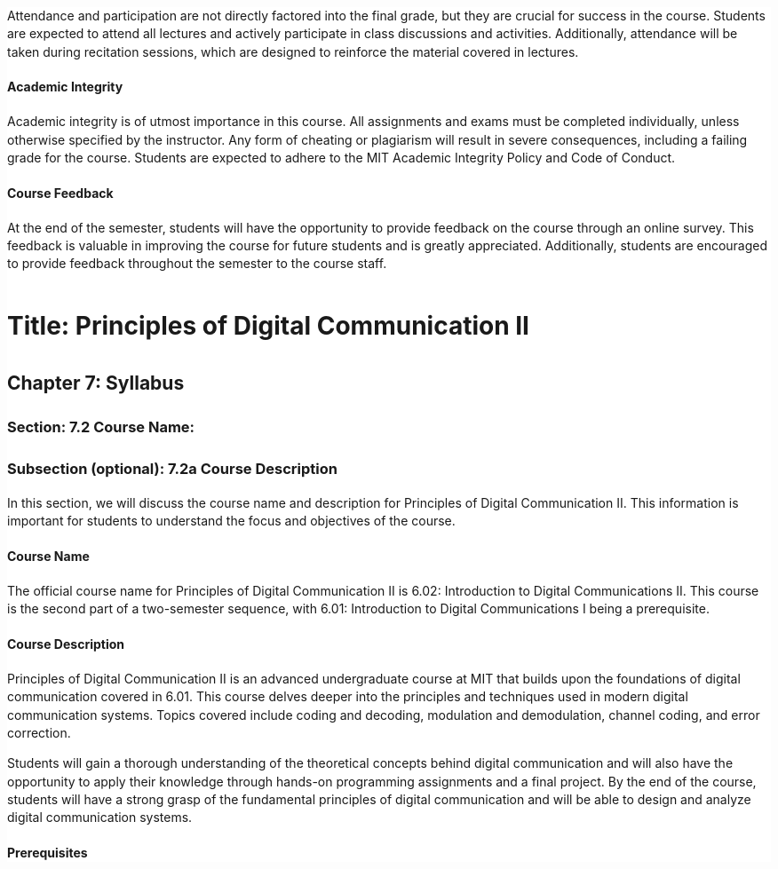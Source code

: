 Attendance and participation are not directly factored into the final grade, but they are crucial for success in the course. Students are expected to attend all lectures and actively participate in class discussions and activities. Additionally, attendance will be taken during recitation sessions, which are designed to reinforce the material covered in lectures.

#### Academic Integrity

Academic integrity is of utmost importance in this course. All assignments and exams must be completed individually, unless otherwise specified by the instructor. Any form of cheating or plagiarism will result in severe consequences, including a failing grade for the course. Students are expected to adhere to the MIT Academic Integrity Policy and Code of Conduct.

#### Course Feedback

At the end of the semester, students will have the opportunity to provide feedback on the course through an online survey. This feedback is valuable in improving the course for future students and is greatly appreciated. Additionally, students are encouraged to provide feedback throughout the semester to the course staff.


# Title: Principles of Digital Communication II

## Chapter 7: Syllabus

### Section: 7.2 Course Name:

### Subsection (optional): 7.2a Course Description

In this section, we will discuss the course name and description for Principles of Digital Communication II. This information is important for students to understand the focus and objectives of the course.

#### Course Name

The official course name for Principles of Digital Communication II is 6.02: Introduction to Digital Communications II. This course is the second part of a two-semester sequence, with 6.01: Introduction to Digital Communications I being a prerequisite.

#### Course Description

Principles of Digital Communication II is an advanced undergraduate course at MIT that builds upon the foundations of digital communication covered in 6.01. This course delves deeper into the principles and techniques used in modern digital communication systems. Topics covered include coding and decoding, modulation and demodulation, channel coding, and error correction.

Students will gain a thorough understanding of the theoretical concepts behind digital communication and will also have the opportunity to apply their knowledge through hands-on programming assignments and a final project. By the end of the course, students will have a strong grasp of the fundamental principles of digital communication and will be able to design and analyze digital communication systems.

#### Prerequisites
